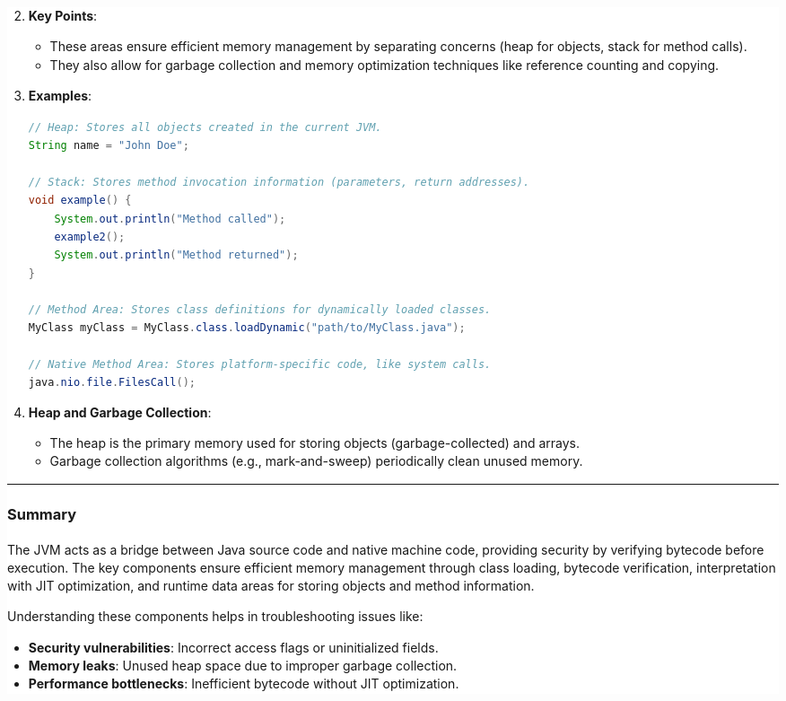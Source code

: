 2. **Key Points**:
   - These areas ensure efficient memory management by separating concerns (heap
for objects, stack for method calls).
   - They also allow for garbage collection and memory optimization techniques
like reference counting and copying.

3. **Examples**:
   ```java
   // Heap: Stores all objects created in the current JVM.
   String name = "John Doe";

   // Stack: Stores method invocation information (parameters, return addresses).
   void example() {
       System.out.println("Method called");
       example2();
       System.out.println("Method returned");
   }

   // Method Area: Stores class definitions for dynamically loaded classes.
   MyClass myClass = MyClass.class.loadDynamic("path/to/MyClass.java");

   // Native Method Area: Stores platform-specific code, like system calls.
   java.nio.file.FilesCall();
   ```

4. **Heap and Garbage Collection**:
   - The heap is the primary memory used for storing objects (garbage-collected) and
arrays.
   - Garbage collection algorithms (e.g., mark-and-sweep) periodically clean unused
memory.

---

### **Summary**

The JVM acts as a bridge between Java source code and native machine code, providing
security by verifying bytecode before execution. The key components ensure efficient
memory management through class loading, bytecode verification, interpretation with
JIT optimization, and runtime data areas for storing objects and method information.

Understanding these components helps in troubleshooting issues like:
- **Security vulnerabilities**: Incorrect access flags or uninitialized fields.
- **Memory leaks**: Unused heap space due to improper garbage collection.
- **Performance bottlenecks**: Inefficient bytecode without JIT optimization.


